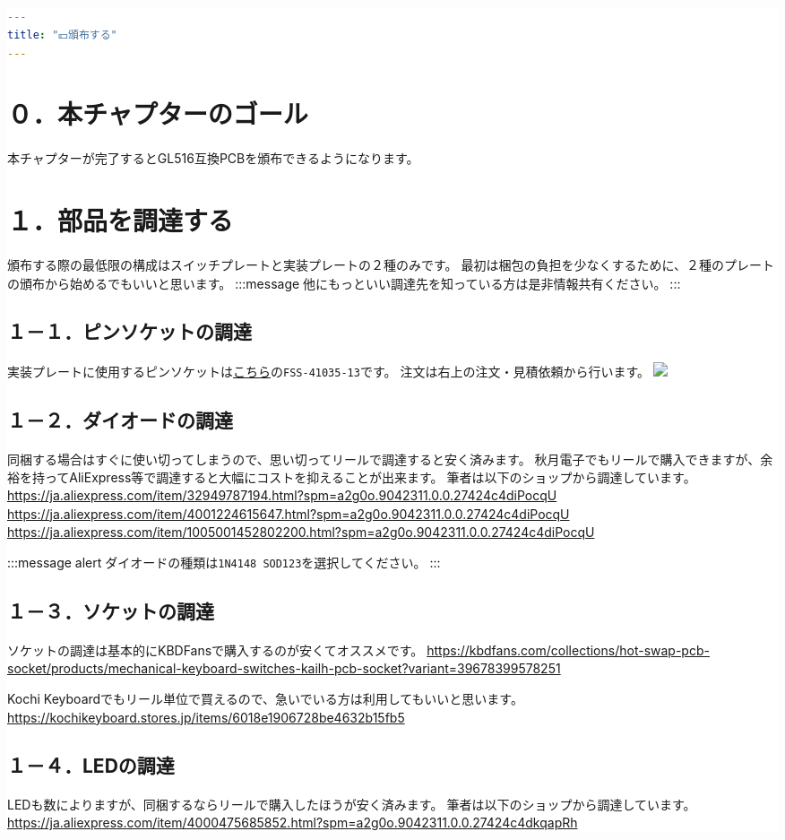 ```yaml
---
title: "💴頒布する"
---
```


# ０．本チャプターのゴール

本チャプターが完了するとGL516互換PCBを頒布できるようになります。

# １．部品を調達する

頒布する際の最低限の構成はスイッチプレートと実装プレートの２種のみです。
最初は梱包の負担を少なくするために、２種のプレートの頒布から始めるでもいいと思います。
:::message
他にもっといい調達先を知っている方は是非情報共有ください。
:::

## １－１．ピンソケットの調達
実装プレートに使用するピンソケットは[こちら](https://hirosugi.co.jp/products/N/FSS-41.html)の```FSS-41035-13```です。
注文は右上の注文・見積依頼から行います。
![](/images/gl516design/11-1_parts-1.png)

## １－２．ダイオードの調達
同梱する場合はすぐに使い切ってしまうので、思い切ってリールで調達すると安く済みます。
秋月電子でもリールで購入できますが、余裕を持ってAliExpress等で調達すると大幅にコストを抑えることが出来ます。
筆者は以下のショップから調達しています。
https://ja.aliexpress.com/item/32949787194.html?spm=a2g0o.9042311.0.0.27424c4diPocqU
https://ja.aliexpress.com/item/4001224615647.html?spm=a2g0o.9042311.0.0.27424c4diPocqU
https://ja.aliexpress.com/item/1005001452802200.html?spm=a2g0o.9042311.0.0.27424c4diPocqU

:::message alert
ダイオードの種類は```1N4148 SOD123```を選択してください。
:::

## １－３．ソケットの調達
ソケットの調達は基本的にKBDFansで購入するのが安くてオススメです。
https://kbdfans.com/collections/hot-swap-pcb-socket/products/mechanical-keyboard-switches-kailh-pcb-socket?variant=39678399578251

Kochi Keyboardでもリール単位で買えるので、急いでいる方は利用してもいいと思います。
https://kochikeyboard.stores.jp/items/6018e1906728be4632b15fb5

## １－４．LEDの調達
LEDも数によりますが、同梱するならリールで購入したほうが安く済みます。
筆者は以下のショップから調達しています。
https://ja.aliexpress.com/item/4000475685852.html?spm=a2g0o.9042311.0.0.27424c4dkqapRh
